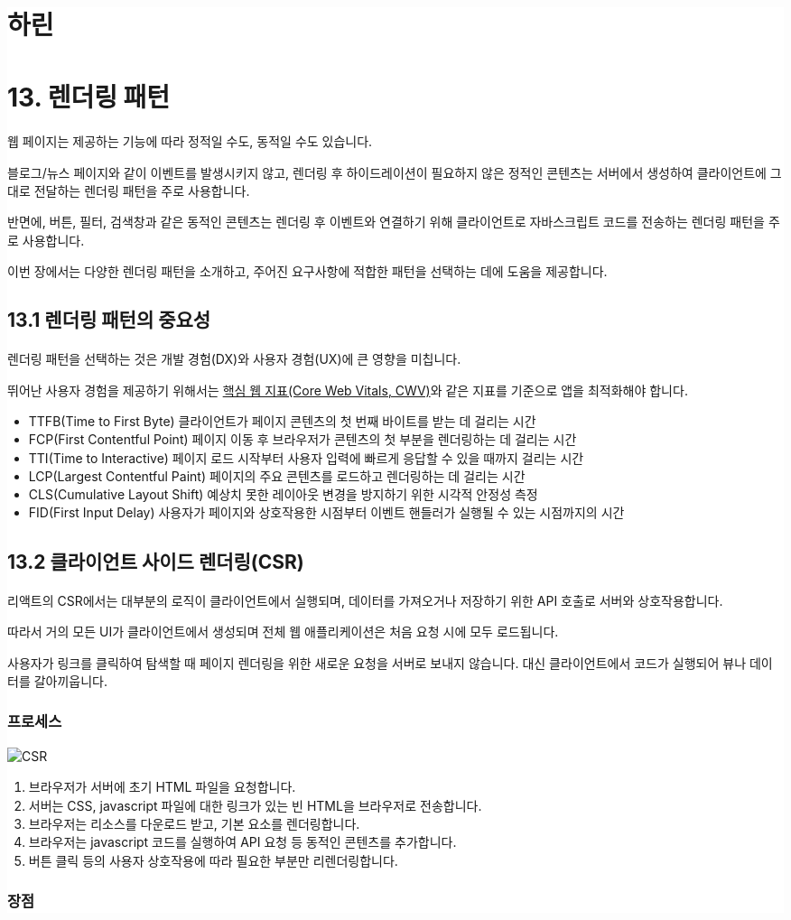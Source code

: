 # 하린

# 13. 렌더링 패턴

웹 페이지는 제공하는 기능에 따라 정적일 수도, 동적일 수도 있습니다.

블로그/뉴스 페이지와 같이 이벤트를 발생시키지 않고, 렌더링 후 하이드레이션이 필요하지 않은 정적인 콘텐츠는 서버에서 생성하여 클라이언트에 그대로 전달하는 렌더링 패턴을 주로 사용합니다.

반면에, 버튼, 필터, 검색창과 같은 동적인 콘텐츠는 렌더링 후 이벤트와 연결하기 위해 클라이언트로 자바스크립트 코드를 전송하는 렌더링 패턴을 주로 사용합니다.

이번 장에서는 다양한 렌더링 패턴을 소개하고, 주어진 요구사항에 적합한 패턴을 선택하는 데에 도움을 제공합니다.

## 13.1 렌더링 패턴의 중요성

렌더링 패턴을 선택하는 것은 개발 경험(DX)와 사용자 경험(UX)에 큰 영향을 미칩니다.

뛰어난 사용자 경험을 제공하기 위해서는 [핵심 웹 지표(Core Web Vitals, CWV)](https://web.dev/articles/vitals?hl=ko)와 같은 지표를 기준으로 앱을 최적화해야 합니다.

- TTFB(Time to First Byte)
  클라이언트가 페이지 콘텐츠의 첫 번째 바이트를 받는 데 걸리는 시간
- FCP(First Contentful Point)
  페이지 이동 후 브라우저가 콘텐츠의 첫 부분을 렌더링하는 데 걸리는 시간
- TTI(Time to Interactive)
  페이지 로드 시작부터 사용자 입력에 빠르게 응답할 수 있을 때까지 걸리는 시간
- LCP(Largest Contentful Paint)
  페이지의 주요 콘텐츠를 로드하고 렌더링하는 데 걸리는 시간
- CLS(Cumulative Layout Shift)
  예상치 못한 레이아웃 변경을 방지하기 위한 시각적 안정성 측정
- FID(First Input Delay)
  사용자가 페이지와 상호작용한 시점부터 이벤트 핸들러가 실행될 수 있는 시점까지의 시간

## 13.2 클라이언트 사이드 렌더링(CSR)

리액트의 CSR에서는 대부분의 로직이 클라이언트에서 실행되며, 데이터를 가져오거나 저장하기 위한 API 호출로 서버와 상호작용합니다.

따라서 거의 모든 UI가 클라이언트에서 생성되며 전체 웹 애플리케이션은 처음 요청 시에 모두 로드됩니다.

사용자가 링크를 클릭하여 탐색할 때 페이지 렌더링을 위한 새로운 요청을 서버로 보내지 않습니다. 대신 클라이언트에서 코드가 실행되어 뷰나 데이터를 갈아끼웁니다.

### 프로세스

![CSR](https://github.com/user-attachments/assets/555fde50-f237-4b0a-b42e-4bf2b63f45d1)

1. 브라우저가 서버에 초기 HTML 파일을 요청합니다.
2. 서버는 CSS, javascript 파일에 대한 링크가 있는 빈 HTML을 브라우저로 전송합니다.
3. 브라우저는 리소스를 다운로드 받고, 기본 요소를 렌더링합니다.
4. 브라우저는 javascript 코드를 실행하여 API 요청 등 동적인 콘텐츠를 추가합니다.
5. 버튼 클릭 등의 사용자 상호작용에 따라 필요한 부분만 리렌더링합니다.

### 장점
